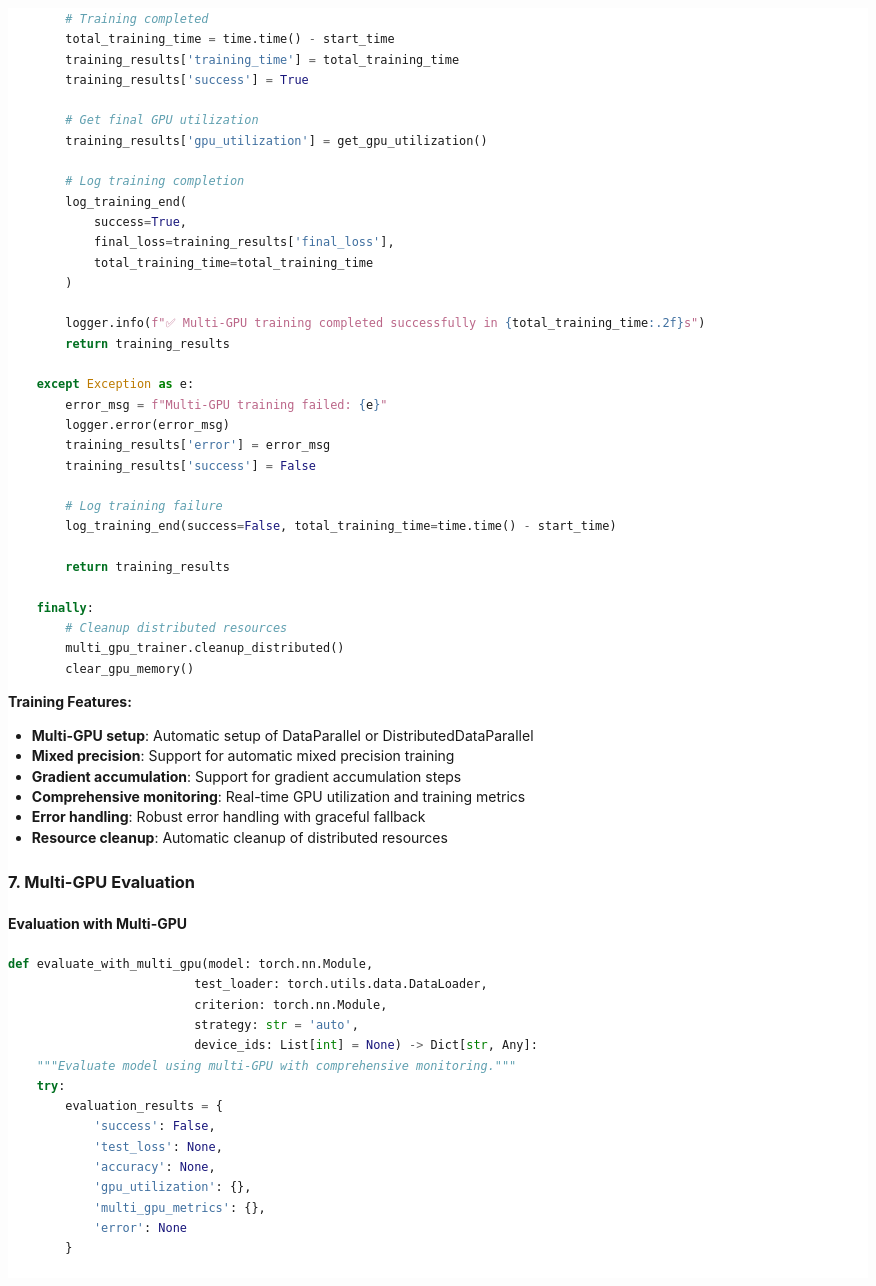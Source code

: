 ```python
        # Training completed
        total_training_time = time.time() - start_time
        training_results['training_time'] = total_training_time
        training_results['success'] = True
        
        # Get final GPU utilization
        training_results['gpu_utilization'] = get_gpu_utilization()
        
        # Log training completion
        log_training_end(
            success=True,
            final_loss=training_results['final_loss'],
            total_training_time=total_training_time
        )
        
        logger.info(f"✅ Multi-GPU training completed successfully in {total_training_time:.2f}s")
        return training_results
        
    except Exception as e:
        error_msg = f"Multi-GPU training failed: {e}"
        logger.error(error_msg)
        training_results['error'] = error_msg
        training_results['success'] = False
        
        # Log training failure
        log_training_end(success=False, total_training_time=time.time() - start_time)
        
        return training_results
    
    finally:
        # Cleanup distributed resources
        multi_gpu_trainer.cleanup_distributed()
        clear_gpu_memory()
```

**Training Features:**
- **Multi-GPU setup**: Automatic setup of DataParallel or DistributedDataParallel
- **Mixed precision**: Support for automatic mixed precision training
- **Gradient accumulation**: Support for gradient accumulation steps
- **Comprehensive monitoring**: Real-time GPU utilization and training metrics
- **Error handling**: Robust error handling with graceful fallback
- **Resource cleanup**: Automatic cleanup of distributed resources

### 7. **Multi-GPU Evaluation**

#### **Evaluation with Multi-GPU**
```python
def evaluate_with_multi_gpu(model: torch.nn.Module,
                          test_loader: torch.utils.data.DataLoader,
                          criterion: torch.nn.Module,
                          strategy: str = 'auto',
                          device_ids: List[int] = None) -> Dict[str, Any]:
    """Evaluate model using multi-GPU with comprehensive monitoring."""
    try:
        evaluation_results = {
            'success': False,
            'test_loss': None,
            'accuracy': None,
            'gpu_utilization': {},
            'multi_gpu_metrics': {},
            'error': None
        }
        
```